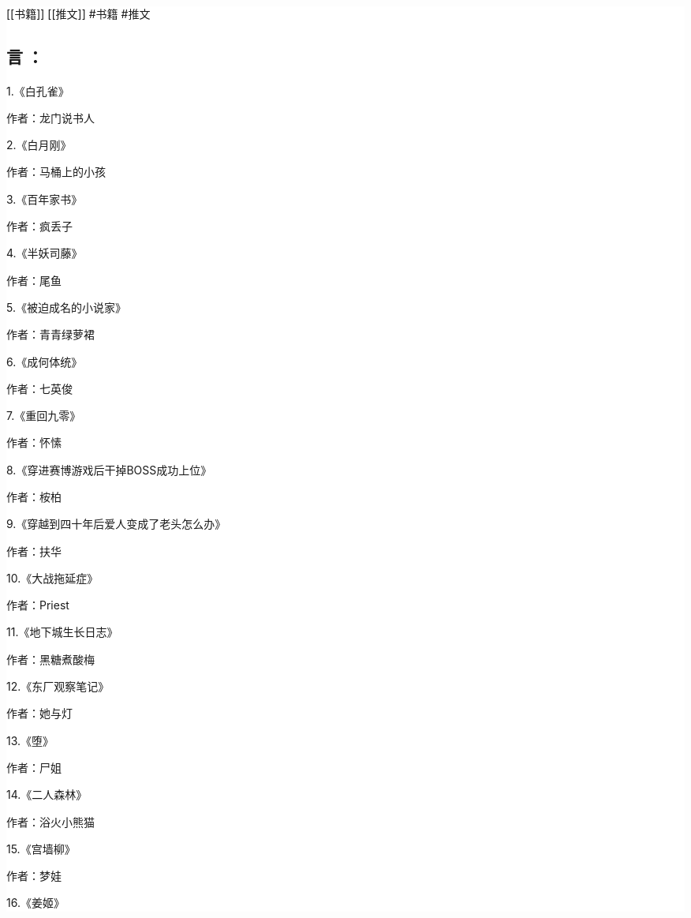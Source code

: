[[书籍]] [[推文]]  #书籍 #推文
## 言 ：
1.《白孔雀》

作者：龙门说书人

2.《白月刚》

作者：马桶上的小孩

3.《百年家书》

作者：疯丢子

4.《半妖司藤》

作者：尾鱼

5.《被迫成名的小说家》

作者：青青绿萝裙

6.《成何体统》

作者：七英俊

7.《重回九零》

作者：怀愫

8.《穿进赛博游戏后干掉BOSS成功上位》

作者：桉柏

9.《穿越到四十年后爱人变成了老头怎么办》

作者：扶华

10.《大战拖延症》

作者：Priest

11.《地下城生长日志》

作者：黑糖煮酸梅

12.《东厂观察笔记》

作者：她与灯

13.《堕》

作者：尸姐

14.《二人森林》

作者：浴火小熊猫

15.《宫墙柳》

作者：梦娃

16.《姜姬》
